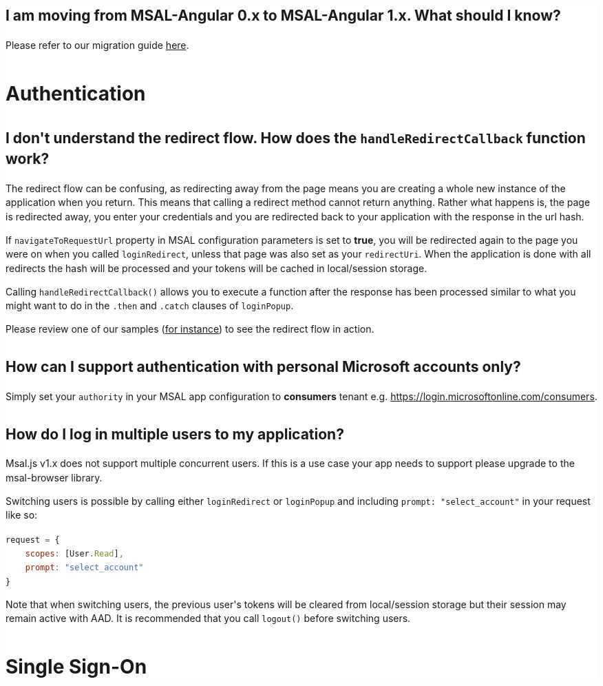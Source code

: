 ## I am moving from MSAL-Angular 0.x to MSAL-Angular 1.x. What should I know?
Please refer to our migration guide [here](https://github.com/AzureAD/microsoft-authentication-library-for-js/blob/dev/lib/msal-angular/docs/0.x-1.x-upgrade-guide.md).

# Authentication

## I don't understand the redirect flow. How does the `handleRedirectCallback` function work?

The redirect flow can be confusing, as redirecting away from the page means you are creating a whole new instance of the application when you return. This means that calling a redirect method cannot return anything. Rather what happens is, the page is redirected away, you enter your credentials and you are redirected back to your application with the response in the url hash.

If `navigateToRequestUrl` property in MSAL configuration parameters is set to **true**, you will be redirected again to the page you were on when you called `loginRedirect`, unless that page was also set as your `redirectUri`. When the application is done with all redirects the hash will be processed and your tokens will be cached in local/session storage.

Calling `handleRedirectCallback()` allows you to execute a function after the response has been processed similar to what you might want to do in the `.then` and `.catch` clauses of `loginPopup`.

Please review one of our samples ([for instance](https://github.com/Azure-Samples/ms-identity-javascript-v2)) to see the redirect flow in action.

## How can I support authentication with personal Microsoft accounts only?

Simply set your `authority` in your MSAL app configuration to **consumers** tenant e.g. https://login.microsoftonline.com/consumers.

## How do I log in multiple users to my application?
Msal.js v1.x does not support multiple concurrent users. If this is a use case your app needs to support please upgrade to the msal-browser library.

Switching users is possible by calling either `loginRedirect` or `loginPopup` and including `prompt: "select_account"` in your request like so:
```javascript
request = {
    scopes: [User.Read],
    prompt: "select_account"
}
```
Note that when switching users, the previous user's tokens will be cleared from local/session storage but their session may remain active with AAD. It is recommended that you call `logout()` before switching users.

# Single Sign-On
